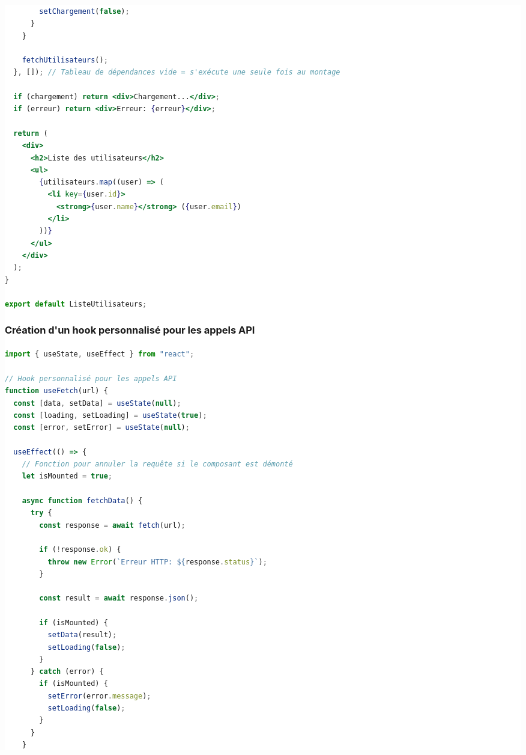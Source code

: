 ```jsx
        setChargement(false);
      }
    }

    fetchUtilisateurs();
  }, []); // Tableau de dépendances vide = s'exécute une seule fois au montage

  if (chargement) return <div>Chargement...</div>;
  if (erreur) return <div>Erreur: {erreur}</div>;

  return (
    <div>
      <h2>Liste des utilisateurs</h2>
      <ul>
        {utilisateurs.map((user) => (
          <li key={user.id}>
            <strong>{user.name}</strong> ({user.email})
          </li>
        ))}
      </ul>
    </div>
  );
}

export default ListeUtilisateurs;
```

### Création d'un hook personnalisé pour les appels API

```jsx
import { useState, useEffect } from "react";

// Hook personnalisé pour les appels API
function useFetch(url) {
  const [data, setData] = useState(null);
  const [loading, setLoading] = useState(true);
  const [error, setError] = useState(null);

  useEffect(() => {
    // Fonction pour annuler la requête si le composant est démonté
    let isMounted = true;

    async function fetchData() {
      try {
        const response = await fetch(url);

        if (!response.ok) {
          throw new Error(`Erreur HTTP: ${response.status}`);
        }

        const result = await response.json();

        if (isMounted) {
          setData(result);
          setLoading(false);
        }
      } catch (error) {
        if (isMounted) {
          setError(error.message);
          setLoading(false);
        }
      }
    }
```